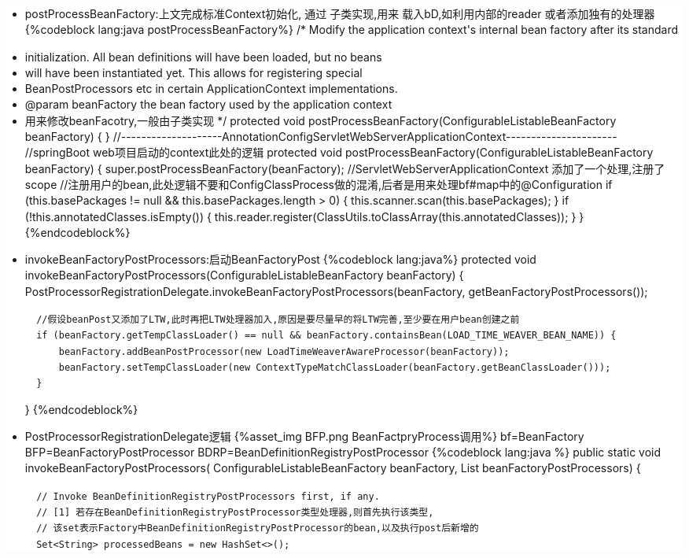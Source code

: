 - postProcessBeanFactory:上文完成标准Context初始化, 通过 子类实现,用来 载入bD,如利用内部的reader 或者添加独有的处理器
{%codeblock lang:java postProcessBeanFactory%}
/* Modify the application context's internal bean factory after its standard
* initialization. All bean definitions will have been loaded, but no beans
* will have been instantiated yet. This allows for registering special
* BeanPostProcessors etc in certain ApplicationContext implementations.
* @param beanFactory the bean factory used by the application context
* 用来修改beanFacotry,一般由子类实现
*/
protected void postProcessBeanFactory(ConfigurableListableBeanFactory beanFactory) {
}
//--------------------AnnotationConfigServletWebServerApplicationContext----------------------
//springBoot web项目启动的context此处的逻辑
protected void postProcessBeanFactory(ConfigurableListableBeanFactory beanFactory) {
        super.postProcessBeanFactory(beanFactory); //ServletWebServerApplicationContext 添加了一个处理,注册了scope
        //注册用户的bean,此处逻辑不要和ConfigClassProcess做的混淆,后者是用来处理bf#map中的@Configuration
        if (this.basePackages != null && this.basePackages.length > 0) {
            this.scanner.scan(this.basePackages);
        }
        if (!this.annotatedClasses.isEmpty()) {
            this.reader.register(ClassUtils.toClassArray(this.annotatedClasses));
        }
    }
{%endcodeblock%}
- invokeBeanFactoryPostProcessors:启动BeanFactoryPost
{%codeblock lang:java%}
protected void invokeBeanFactoryPostProcessors(ConfigurableListableBeanFactory beanFactory) {
        PostProcessorRegistrationDelegate.invokeBeanFactoryPostProcessors(beanFactory, getBeanFactoryPostProcessors());

        //假设beanPost又添加了LTW,此时再把LTW处理器加入,原因是要尽量早的将LTW完善,至少要在用户bean创建之前
        if (beanFactory.getTempClassLoader() == null && beanFactory.containsBean(LOAD_TIME_WEAVER_BEAN_NAME)) {
            beanFactory.addBeanPostProcessor(new LoadTimeWeaverAwareProcessor(beanFactory));
            beanFactory.setTempClassLoader(new ContextTypeMatchClassLoader(beanFactory.getBeanClassLoader()));
        }
    }
{%endcodeblock%}

- PostProcessorRegistrationDelegate逻辑
{%asset_img BFP.png BeanFactpryProcess调用%}
bf=BeanFactory
BFP=BeanFactoryPostProcessor
BDRP=BeanDefinitionRegistryPostProcessor
{%codeblock lang:java %}
public static void invokeBeanFactoryPostProcessors(
            ConfigurableListableBeanFactory beanFactory, List<BeanFactoryPostProcessor> beanFactoryPostProcessors) {

        // Invoke BeanDefinitionRegistryPostProcessors first, if any.
        // [1] 若存在BeanDefinitionRegistryPostProcessor类型处理器,则首先执行该类型,
        // 该set表示Factory中BeanDefinitionRegistryPostProcessor的bean,以及执行post后新增的
        Set<String> processedBeans = new HashSet<>();
